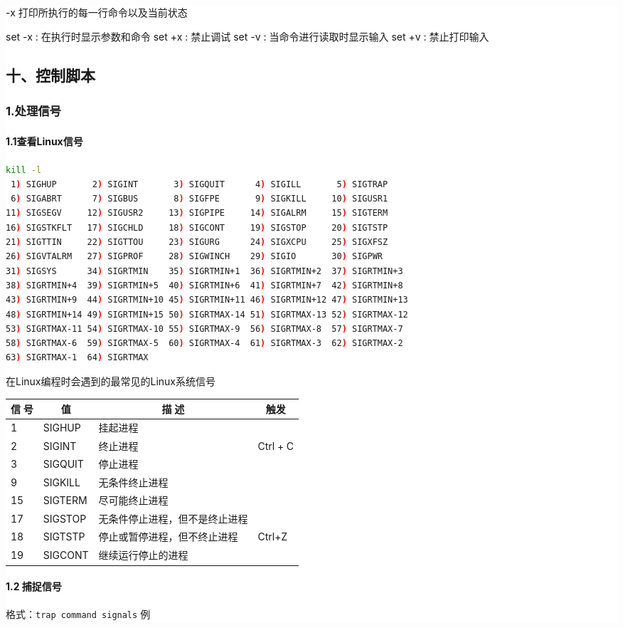 -x 打印所执行的每一行命令以及当前状态

set  -x : 在执行时显示参数和命令
set +x : 禁止调试
set -v : 当命令进行读取时显示输入
set +v : 禁止打印输入

## 十、控制脚本

### 1.处理信号

#### 1.1查看Linux信号

```bash
kill -l
 1) SIGHUP       2) SIGINT       3) SIGQUIT      4) SIGILL       5) SIGTRAP
 6) SIGABRT      7) SIGBUS       8) SIGFPE       9) SIGKILL     10) SIGUSR1
11) SIGSEGV     12) SIGUSR2     13) SIGPIPE     14) SIGALRM     15) SIGTERM
16) SIGSTKFLT   17) SIGCHLD     18) SIGCONT     19) SIGSTOP     20) SIGTSTP
21) SIGTTIN     22) SIGTTOU     23) SIGURG      24) SIGXCPU     25) SIGXFSZ
26) SIGVTALRM   27) SIGPROF     28) SIGWINCH    29) SIGIO       30) SIGPWR
31) SIGSYS      34) SIGRTMIN    35) SIGRTMIN+1  36) SIGRTMIN+2  37) SIGRTMIN+3
38) SIGRTMIN+4  39) SIGRTMIN+5  40) SIGRTMIN+6  41) SIGRTMIN+7  42) SIGRTMIN+8
43) SIGRTMIN+9  44) SIGRTMIN+10 45) SIGRTMIN+11 46) SIGRTMIN+12 47) SIGRTMIN+13
48) SIGRTMIN+14 49) SIGRTMIN+15 50) SIGRTMAX-14 51) SIGRTMAX-13 52) SIGRTMAX-12
53) SIGRTMAX-11 54) SIGRTMAX-10 55) SIGRTMAX-9  56) SIGRTMAX-8  57) SIGRTMAX-7
58) SIGRTMAX-6  59) SIGRTMAX-5  60) SIGRTMAX-4  61) SIGRTMAX-3  62) SIGRTMAX-2
63) SIGRTMAX-1  64) SIGRTMAX
```

在Linux编程时会遇到的最常见的Linux系统信号

| 信 号 | 值      | 描 述                          | 触发     |
| ----- | ------- | ------------------------------ | -------- |
| 1     | SIGHUP  | 挂起进程                       |          |
| 2     | SIGINT  | 终止进程                       | Ctrl + C |
| 3     | SIGQUIT | 停止进程                       |          |
| 9     | SIGKILL | 无条件终止进程                 |          |
| 15    | SIGTERM | 尽可能终止进程                 |          |
| 17    | SIGSTOP | 无条件停止进程，但不是终止进程 |          |
| 18    | SIGTSTP | 停止或暂停进程，但不终止进程   | Ctrl+Z   |
| 19    | SIGCONT | 继续运行停止的进程             |          |

#### 1.2 捕捉信号

格式：`trap command signals`
例
